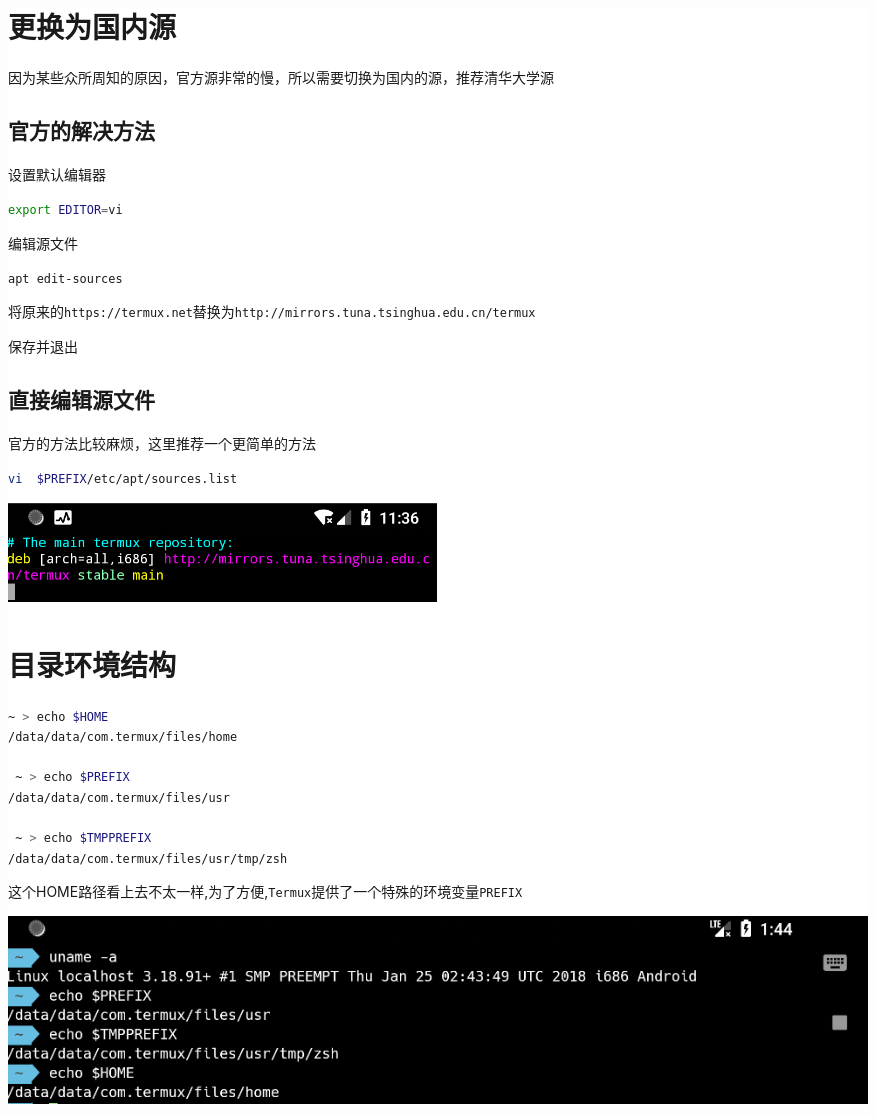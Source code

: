 # 更换为国内源
因为某些众所周知的原因，官方源非常的慢，所以需要切换为国内的源，推荐清华大学源

## 官方的解决方法
设置默认编辑器
```sh
export EDITOR=vi
```
编辑源文件
```sh
apt edit-sources
```
将原来的``https://termux.net``替换为``http://mirrors.tuna.tsinghua.edu.cn/termux``

保存并退出

## 直接编辑源文件
官方的方法比较麻烦，这里推荐一个更简单的方法
```sh
vi  $PREFIX/etc/apt/sources.list
```

![](/404/markdown/picture/08.png)

# 目录环境结构
```sh
~ > echo $HOME
/data/data/com.termux/files/home

 ~ > echo $PREFIX
/data/data/com.termux/files/usr

 ~ > echo $TMPPREFIX
/data/data/com.termux/files/usr/tmp/zsh
```
这个HOME路径看上去不太一样,为了方便,``Termux``提供了一个特殊的环境变量``PREFIX``

![](/404/markdown/picture/07.png)
